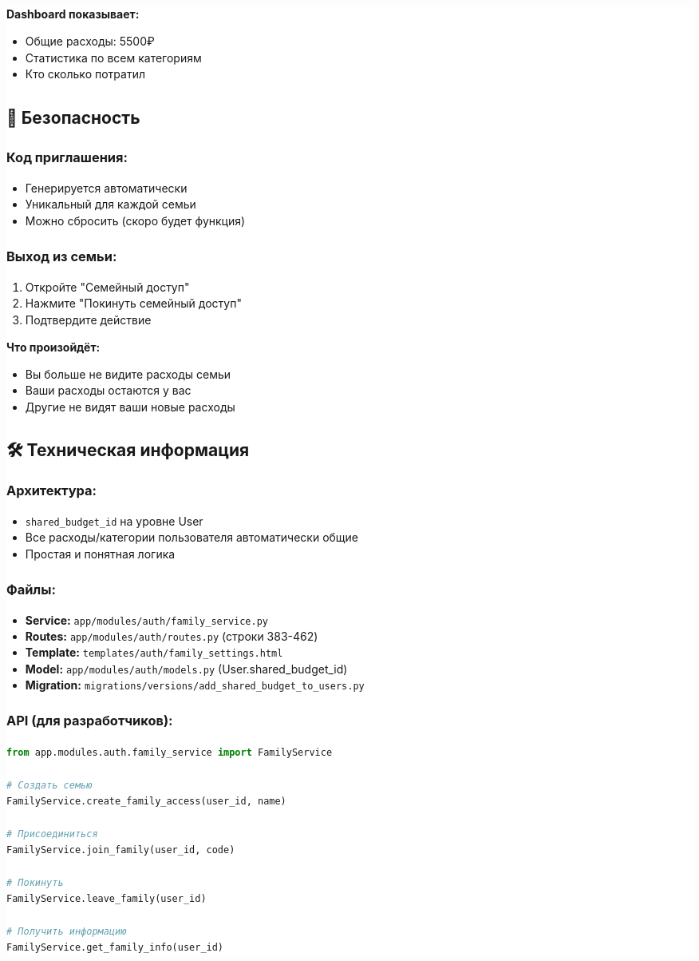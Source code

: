**Dashboard показывает:**
- Общие расходы: 5500₽
- Статистика по всем категориям
- Кто сколько потратил

## 🔐 Безопасность

### Код приглашения:
- Генерируется автоматически
- Уникальный для каждой семьи
- Можно сбросить (скоро будет функция)

### Выход из семьи:
1. Откройте "Семейный доступ"
2. Нажмите "Покинуть семейный доступ"
3. Подтвердите действие

**Что произойдёт:**
- Вы больше не видите расходы семьи
- Ваши расходы остаются у вас
- Другие не видят ваши новые расходы

## 🛠️ Техническая информация

### Архитектура:
- `shared_budget_id` на уровне User
- Все расходы/категории пользователя автоматически общие
- Простая и понятная логика

### Файлы:
- **Service:** `app/modules/auth/family_service.py`
- **Routes:** `app/modules/auth/routes.py` (строки 383-462)
- **Template:** `templates/auth/family_settings.html`
- **Model:** `app/modules/auth/models.py` (User.shared_budget_id)
- **Migration:** `migrations/versions/add_shared_budget_to_users.py`

### API (для разработчиков):
```python
from app.modules.auth.family_service import FamilyService

# Создать семью
FamilyService.create_family_access(user_id, name)

# Присоединиться
FamilyService.join_family(user_id, code)

# Покинуть
FamilyService.leave_family(user_id)

# Получить информацию
FamilyService.get_family_info(user_id)
```
